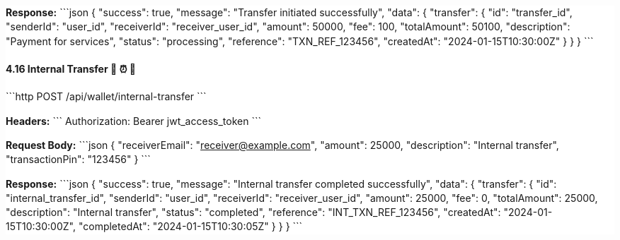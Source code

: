**Response:**
\`\`\`json
{
  "success": true,
  "message": "Transfer initiated successfully",
  "data": {
    "transfer": {
      "id": "transfer_id",
      "senderId": "user_id",
      "receiverId": "receiver_user_id",
      "amount": 50000,
      "fee": 100,
      "totalAmount": 50100,
      "description": "Payment for services",
      "status": "processing",
      "reference": "TXN_REF_123456",
      "createdAt": "2024-01-15T10:30:00Z"
    }
  }
}
\`\`\`

#### 4.16 Internal Transfer 🔐 ⏰ 📱
\`\`\`http
POST /api/wallet/internal-transfer
\`\`\`

**Headers:**
\`\`\`
Authorization: Bearer jwt_access_token
\`\`\`

**Request Body:**
\`\`\`json
{
  "receiverEmail": "receiver@example.com",
  "amount": 25000,
  "description": "Internal transfer",
  "transactionPin": "123456"
}
\`\`\`

**Response:**
\`\`\`json
{
  "success": true,
  "message": "Internal transfer completed successfully",
  "data": {
    "transfer": {
      "id": "internal_transfer_id",
      "senderId": "user_id",
      "receiverId": "receiver_user_id",
      "amount": 25000,
      "fee": 0,
      "totalAmount": 25000,
      "description": "Internal transfer",
      "status": "completed",
      "reference": "INT_TXN_REF_123456",
      "createdAt": "2024-01-15T10:30:00Z",
      "completedAt": "2024-01-15T10:30:05Z"
    }
  }
}
\`\`\`
